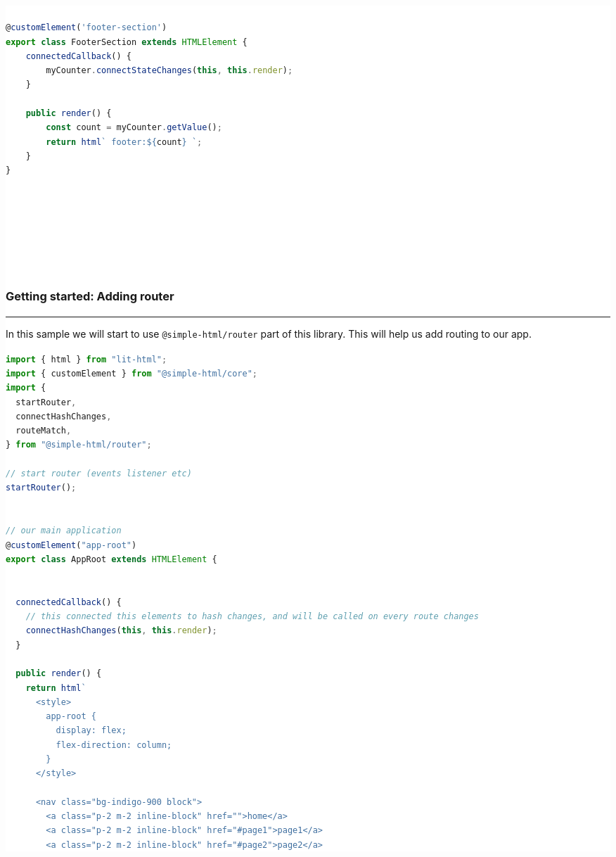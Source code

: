 ```ts

@customElement('footer-section')
export class FooterSection extends HTMLElement {
    connectedCallback() {
        myCounter.connectStateChanges(this, this.render);
    }

    public render() {
        const count = myCounter.getValue();
        return html` footer:${count} `;
    }
}
```

<br>
<br>
<br>
<br>
<br>
<br>

### Getting started: Adding router

---

In this sample we will start to use `@simple-html/router` part of this library. This will help us add routing to our app.

```ts
import { html } from "lit-html";
import { customElement } from "@simple-html/core";
import {
  startRouter,
  connectHashChanges,
  routeMatch,
} from "@simple-html/router";

// start router (events listener etc)
startRouter();


// our main application
@customElement("app-root")
export class AppRoot extends HTMLElement {
  
  
  connectedCallback() {
    // this connected this elements to hash changes, and will be called on every route changes
    connectHashChanges(this, this.render);
  }

  public render() {
    return html`
      <style>
        app-root {
          display: flex;
          flex-direction: column;
        }
      </style>

      <nav class="bg-indigo-900 block">
        <a class="p-2 m-2 inline-block" href="">home</a> 
        <a class="p-2 m-2 inline-block" href="#page1">page1</a>
        <a class="p-2 m-2 inline-block" href="#page2">page2</a>
```
